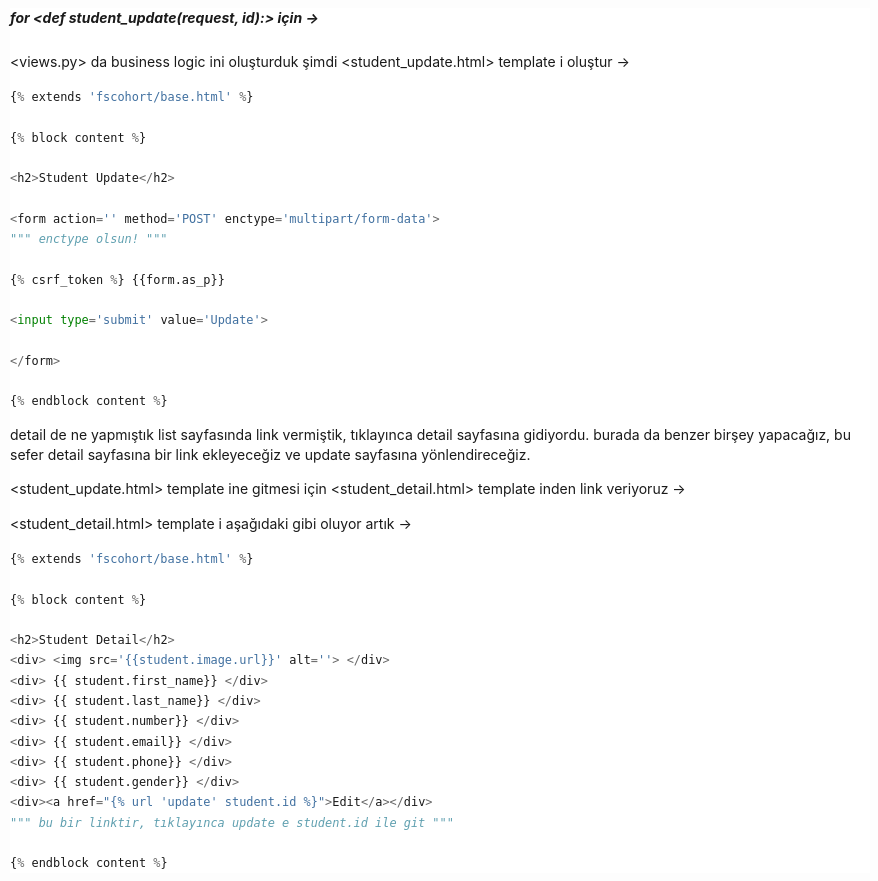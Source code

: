 ```python

```











##### for <def student_update(request, id):> için ->

<views.py> da business logic ini oluşturduk şimdi <student_update.html> template i oluştur ->

```python
{% extends 'fscohort/base.html' %}

{% block content %}

<h2>Student Update</h2>

<form action='' method='POST' enctype='multipart/form-data'>
""" enctype olsun! """

{% csrf_token %} {{form.as_p}}

<input type='submit' value='Update'>

</form>

{% endblock content %}
```




detail de ne yapmıştık list sayfasında link vermiştik, tıklayınca detail sayfasına gidiyordu. burada da benzer birşey yapacağız, bu sefer detail sayfasına bir link ekleyeceğiz ve update sayfasına yönlendireceğiz.

<student_update.html> template ine gitmesi için <student_detail.html> template inden link veriyoruz ->

<student_detail.html> template i aşağıdaki gibi oluyor artık ->

```python
{% extends 'fscohort/base.html' %}

{% block content %}

<h2>Student Detail</h2>
<div> <img src='{{student.image.url}}' alt=''> </div>
<div> {{ student.first_name}} </div>
<div> {{ student.last_name}} </div>
<div> {{ student.number}} </div>
<div> {{ student.email}} </div>
<div> {{ student.phone}} </div>
<div> {{ student.gender}} </div>
<div><a href="{% url 'update' student.id %}">Edit</a></div>
""" bu bir linktir, tıklayınca update e student.id ile git """

{% endblock content %}

```
